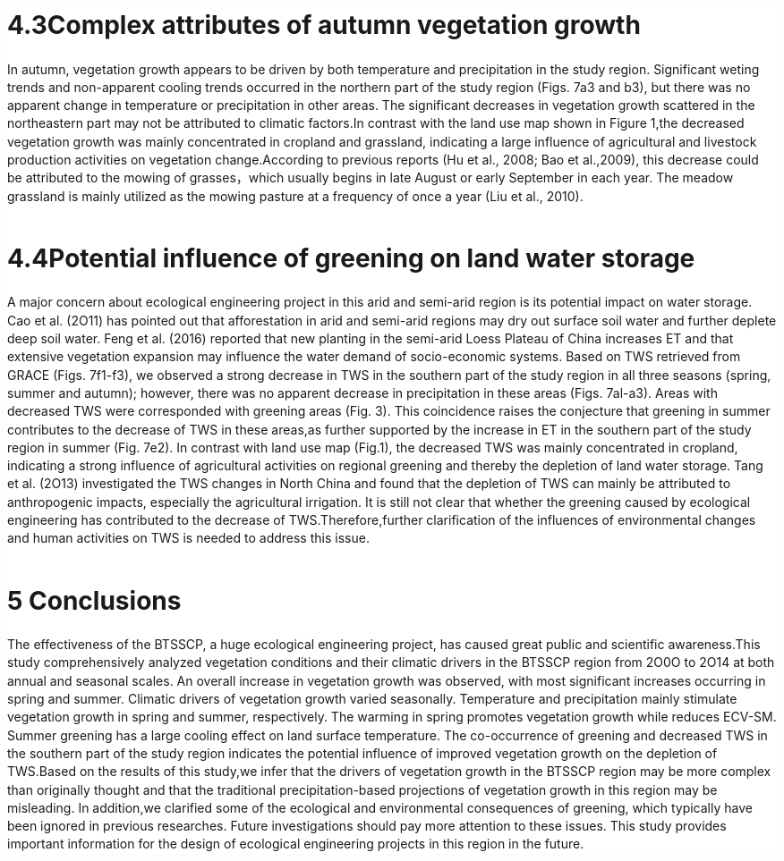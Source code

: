 # 4.3Complex attributes of autumn vegetation growth

In autumn, vegetation growth appears to be driven by both temperature and precipitation in the study region. Significant weting trends and non-apparent cooling trends occurred in the northern part of the study region (Figs. 7a3 and b3), but there was no apparent change in temperature or precipitation in other areas. The significant decreases in vegetation growth scattered in the northeastern part may not be attributed to climatic factors.In contrast with the land use map shown in Figure 1,the decreased vegetation growth was mainly concentrated in cropland and grassland, indicating a large influence of agricultural and livestock production activities on vegetation change.According to previous reports (Hu et al., 2008; Bao et al.,2009), this decrease could be attributed to the mowing of grasses，which usually begins in late August or early September in each year. The meadow grassland is mainly utilized as the mowing pasture at a frequency of once a year (Liu et al., 2010).

# 4.4Potential influence of greening on land water storage

A major concern about ecological engineering project in this arid and semi-arid region is its potential impact on water storage. Cao et al. (2O11) has pointed out that afforestation in arid and semi-arid regions may dry out surface soil water and further deplete deep soil water. Feng et al. (2016) reported that new planting in the semi-arid Loess Plateau of China increases ET and that extensive vegetation expansion may influence the water demand of socio-economic systems. Based on TWS retrieved from GRACE (Figs. 7f1-f3), we observed a strong decrease in TWS in the southern part of the study region in all three seasons (spring, summer and autumn); however, there was no apparent decrease in precipitation in these areas (Figs. 7al-a3). Areas with decreased TWS were corresponded with greening areas (Fig. 3). This coincidence raises the conjecture that greening in summer contributes to the decrease of TWS in these areas,as further supported by the increase in ET in the southern part of the study region in summer (Fig. 7e2). In contrast with land use map (Fig.1), the decreased TWS was mainly concentrated in cropland, indicating a strong influence of agricultural activities on regional greening and thereby the depletion of land water storage. Tang et al. (2O13) investigated the TWS changes in North China and found that the depletion of TWS can mainly be attributed to anthropogenic impacts, especially the agricultural irrigation. It is still not clear that whether the greening caused by ecological engineering has contributed to the decrease of TWS.Therefore,further clarification of the influences of environmental changes and human activities on TWS is needed to address this issue.

# 5 Conclusions

The effectiveness of the BTSSCP, a huge ecological engineering project, has caused great public and scientific awareness.This study comprehensively analyzed vegetation conditions and their climatic drivers in the BTSSCP region from 2O0O to 2O14 at both annual and seasonal scales. An overall increase in vegetation growth was observed, with most significant increases occurring in spring and summer. Climatic drivers of vegetation growth varied seasonally. Temperature and precipitation mainly stimulate vegetation growth in spring and summer, respectively. The warming in spring promotes vegetation growth while reduces ECV-SM. Summer greening has a large cooling effect on land surface temperature. The co-occurrence of greening and decreased TWS in the southern part of the study region indicates the potential influence of improved vegetation growth on the depletion of TWS.Based on the results of this study,we infer that the drivers of vegetation growth in the BTSSCP region may be more complex than originally thought and that the traditional precipitation-based projections of vegetation growth in this region may be misleading. In addition,we clarified some of the ecological and environmental consequences of greening, which typically have been ignored in previous researches. Future investigations should pay more attention to these issues. This study provides important information for the design of ecological engineering projects in this region in the future.
